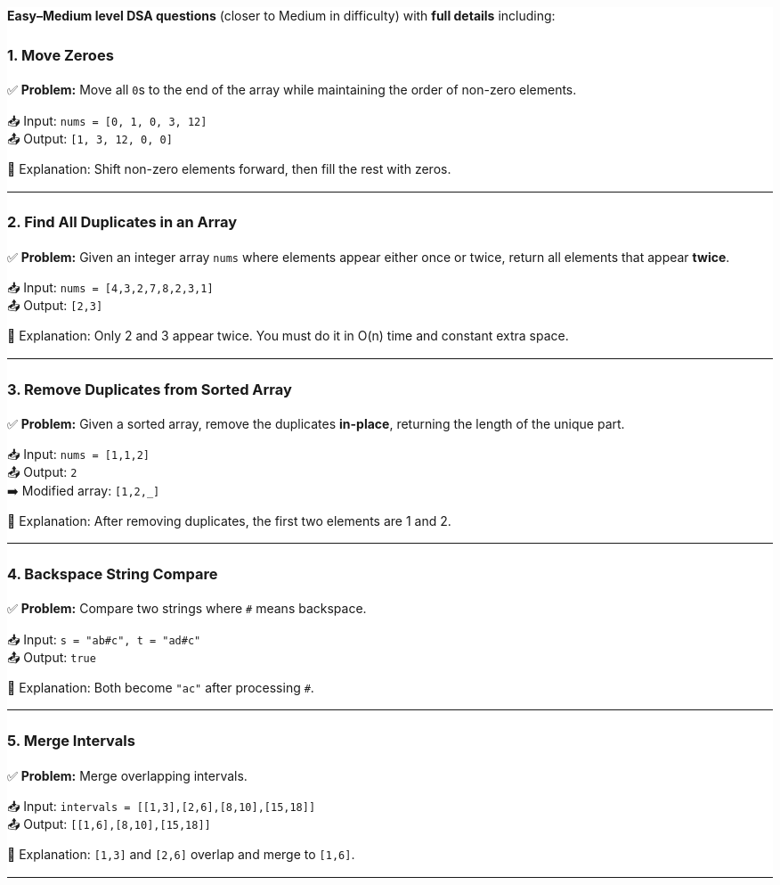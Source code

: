 **Easy–Medium level DSA questions** (closer to Medium in difficulty) with **full details** including:

### 1. **Move Zeroes**
✅ **Problem:** Move all `0`s to the end of the array while maintaining the order of non-zero elements.

📥 Input: `nums = [0, 1, 0, 3, 12]`  
📤 Output: `[1, 3, 12, 0, 0]`

🧠 Explanation: Shift non-zero elements forward, then fill the rest with zeros.

---

### 2. **Find All Duplicates in an Array**
✅ **Problem:** Given an integer array `nums` where elements appear either once or twice, return all elements that appear **twice**.

📥 Input: `nums = [4,3,2,7,8,2,3,1]`  
📤 Output: `[2,3]`

🧠 Explanation: Only 2 and 3 appear twice. You must do it in O(n) time and constant extra space.

---

### 3. **Remove Duplicates from Sorted Array**
✅ **Problem:** Given a sorted array, remove the duplicates **in-place**, returning the length of the unique part.

📥 Input: `nums = [1,1,2]`  
📤 Output: `2`  
➡️ Modified array: `[1,2,_]`

🧠 Explanation: After removing duplicates, the first two elements are 1 and 2.

---

### 4. **Backspace String Compare**
✅ **Problem:** Compare two strings where `#` means backspace.

📥 Input: `s = "ab#c", t = "ad#c"`  
📤 Output: `true`

🧠 Explanation: Both become `"ac"` after processing `#`.

---

### 5. **Merge Intervals**
✅ **Problem:** Merge overlapping intervals.

📥 Input: `intervals = [[1,3],[2,6],[8,10],[15,18]]`  
📤 Output: `[[1,6],[8,10],[15,18]]`

🧠 Explanation: `[1,3]` and `[2,6]` overlap and merge to `[1,6]`.

---
